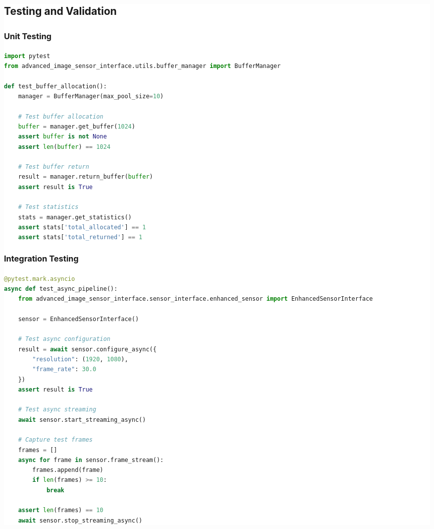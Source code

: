 ## Testing and Validation

### Unit Testing

```python
import pytest
from advanced_image_sensor_interface.utils.buffer_manager import BufferManager

def test_buffer_allocation():
    manager = BufferManager(max_pool_size=10)
    
    # Test buffer allocation
    buffer = manager.get_buffer(1024)
    assert buffer is not None
    assert len(buffer) == 1024
    
    # Test buffer return
    result = manager.return_buffer(buffer)
    assert result is True
    
    # Test statistics
    stats = manager.get_statistics()
    assert stats['total_allocated'] == 1
    assert stats['total_returned'] == 1
```

### Integration Testing

```python
@pytest.mark.asyncio
async def test_async_pipeline():
    from advanced_image_sensor_interface.sensor_interface.enhanced_sensor import EnhancedSensorInterface
    
    sensor = EnhancedSensorInterface()
    
    # Test async configuration
    result = await sensor.configure_async({
        "resolution": (1920, 1080),
        "frame_rate": 30.0
    })
    assert result is True
    
    # Test async streaming
    await sensor.start_streaming_async()
    
    # Capture test frames
    frames = []
    async for frame in sensor.frame_stream():
        frames.append(frame)
        if len(frames) >= 10:
            break
    
    assert len(frames) == 10
    await sensor.stop_streaming_async()
```
